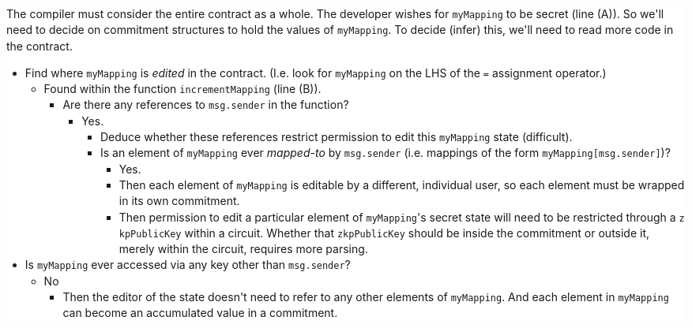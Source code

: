 The compiler must consider the entire contract as a whole.
The developer wishes for `myMapping` to be secret (line (A)). So we'll need to decide on commitment structures to hold the values of `myMapping`. To decide (infer) this, we'll need to read more code in the contract.
- Find where `myMapping` is _edited_ in the contract. (I.e. look for `myMapping` on the LHS of the `=` assignment operator.)
  - Found within the function `incrementMapping` (line (B)).
    - Are there any references to `msg.sender` in the function?
      - Yes.
        - Deduce whether these references restrict permission to edit this `myMapping` state (difficult).
        - Is an element of `myMapping` ever _mapped-to_ by `msg.sender` (i.e. mappings of the form `myMapping[msg.sender]`)?
          - Yes.
          - Then each element of `myMapping` is editable by a different, individual user, so each element must be wrapped in its own commitment.
          - Then permission to edit a particular element of `myMapping`'s secret state will need to be restricted through a `zkpPublicKey` within a circuit. Whether that `zkpPublicKey` should be inside the commitment or outside it, merely within the circuit, requires more parsing.
- Is `myMapping` ever accessed via any key other than `msg.sender`?
  - No
    - Then the editor of the state doesn't need to refer to any other elements of `myMapping`. And each element in `myMapping` can become an accumulated value in a commitment.
